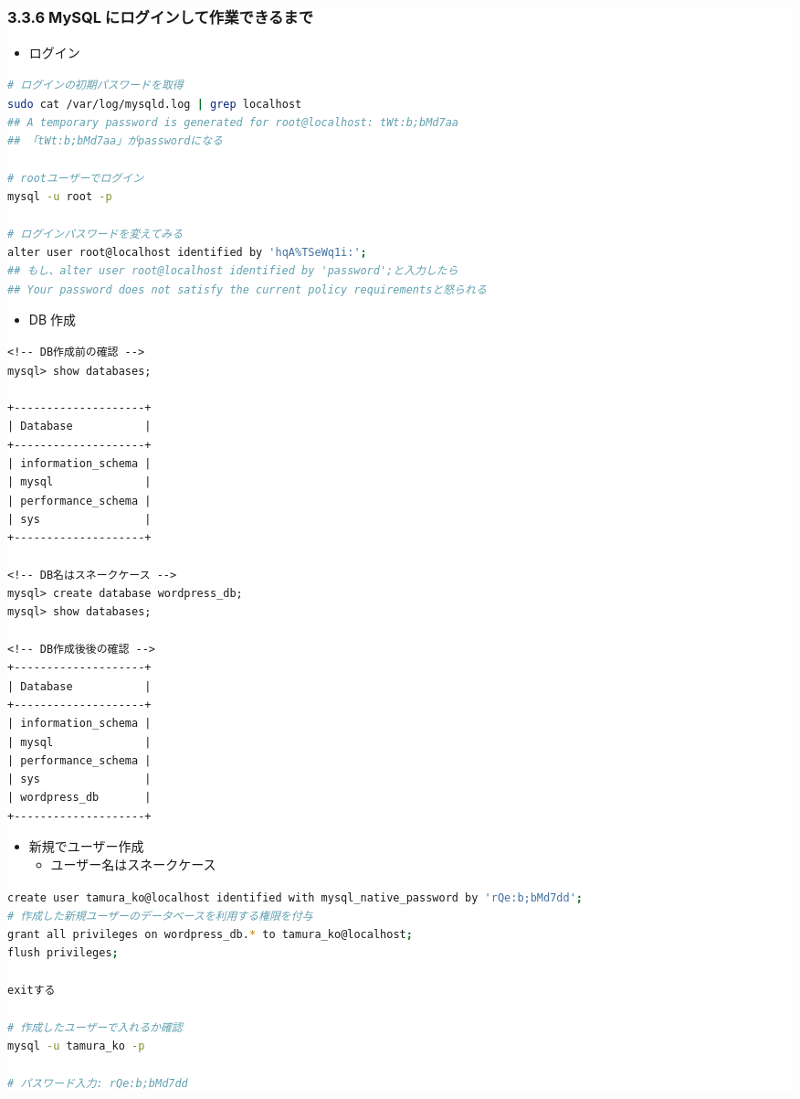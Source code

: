 ### 3.3.6 MySQL にログインして作業できるまで

- ログイン

```bash
# ログインの初期パスワードを取得
sudo cat /var/log/mysqld.log | grep localhost
## A temporary password is generated for root@localhost: tWt:b;bMd7aa
## 「tWt:b;bMd7aa」がpasswordになる

# rootユーザーでログイン
mysql -u root -p

# ログインパスワードを変えてみる
alter user root@localhost identified by 'hqA%TSeWq1i:';
## もし、alter user root@localhost identified by 'password';と入力したら
## Your password does not satisfy the current policy requirementsと怒られる
```

- DB 作成

```
<!-- DB作成前の確認 -->
mysql> show databases;

+--------------------+
| Database           |
+--------------------+
| information_schema |
| mysql              |
| performance_schema |
| sys                |
+--------------------+

<!-- DB名はスネークケース -->
mysql> create database wordpress_db;
mysql> show databases;

<!-- DB作成後後の確認 -->
+--------------------+
| Database           |
+--------------------+
| information_schema |
| mysql              |
| performance_schema |
| sys                |
| wordpress_db       |
+--------------------+
```

- 新規でユーザー作成
  - ユーザー名はスネークケース

```bash
create user tamura_ko@localhost identified with mysql_native_password by 'rQe:b;bMd7dd';
# 作成した新規ユーザーのデータベースを利用する権限を付与
grant all privileges on wordpress_db.* to tamura_ko@localhost;
flush privileges;

exitする

# 作成したユーザーで入れるか確認
mysql -u tamura_ko -p

# パスワード入力: rQe:b;bMd7dd
```
